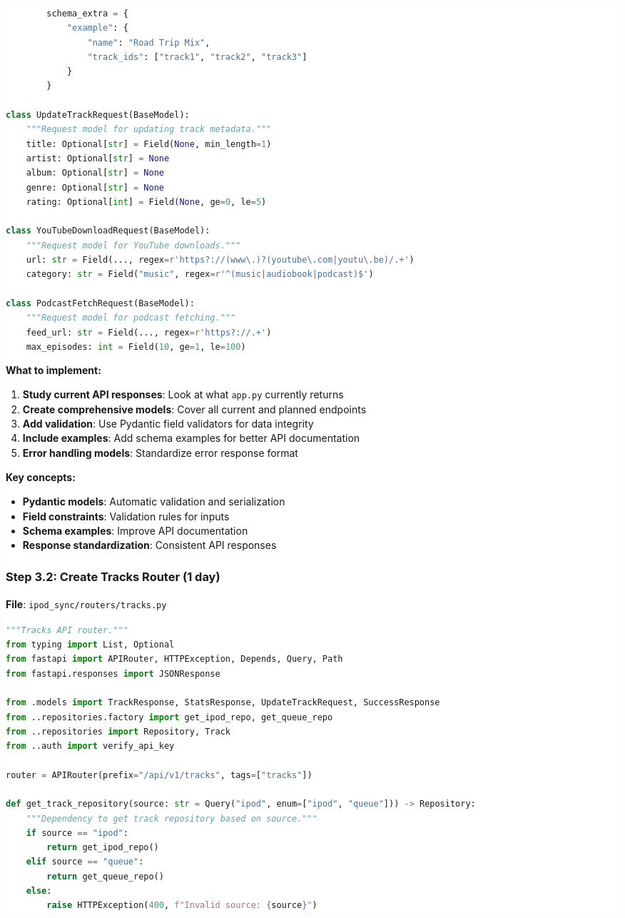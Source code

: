 ```python
        schema_extra = {
            "example": {
                "name": "Road Trip Mix",
                "track_ids": ["track1", "track2", "track3"]
            }
        }

class UpdateTrackRequest(BaseModel):
    """Request model for updating track metadata."""
    title: Optional[str] = Field(None, min_length=1)
    artist: Optional[str] = None
    album: Optional[str] = None
    genre: Optional[str] = None
    rating: Optional[int] = Field(None, ge=0, le=5)

class YouTubeDownloadRequest(BaseModel):
    """Request model for YouTube downloads."""
    url: str = Field(..., regex=r'https?://(www\.)?(youtube\.com|youtu\.be)/.+')
    category: str = Field("music", regex=r'^(music|audiobook|podcast)$')
    
class PodcastFetchRequest(BaseModel):
    """Request model for podcast fetching."""
    feed_url: str = Field(..., regex=r'https?://.+')
    max_episodes: int = Field(10, ge=1, le=100)
```

**What to implement:**
1. **Study current API responses**: Look at what `app.py` currently returns
2. **Create comprehensive models**: Cover all current and planned endpoints
3. **Add validation**: Use Pydantic field validators for data integrity
4. **Include examples**: Add schema examples for better API documentation
5. **Error handling models**: Standardize error response format

**Key concepts:**
- **Pydantic models**: Automatic validation and serialization
- **Field constraints**: Validation rules for inputs
- **Schema examples**: Improve API documentation
- **Response standardization**: Consistent API responses

### Step 3.2: Create Tracks Router (1 day)

**File**: `ipod_sync/routers/tracks.py`

```python
"""Tracks API router."""
from typing import List, Optional
from fastapi import APIRouter, HTTPException, Depends, Query, Path
from fastapi.responses import JSONResponse

from .models import TrackResponse, StatsResponse, UpdateTrackRequest, SuccessResponse
from ..repositories.factory import get_ipod_repo, get_queue_repo
from ..repositories import Repository, Track
from ..auth import verify_api_key

router = APIRouter(prefix="/api/v1/tracks", tags=["tracks"])

def get_track_repository(source: str = Query("ipod", enum=["ipod", "queue"])) -> Repository:
    """Dependency to get track repository based on source."""
    if source == "ipod":
        return get_ipod_repo()
    elif source == "queue":
        return get_queue_repo()
    else:
        raise HTTPException(400, f"Invalid source: {source}")

```